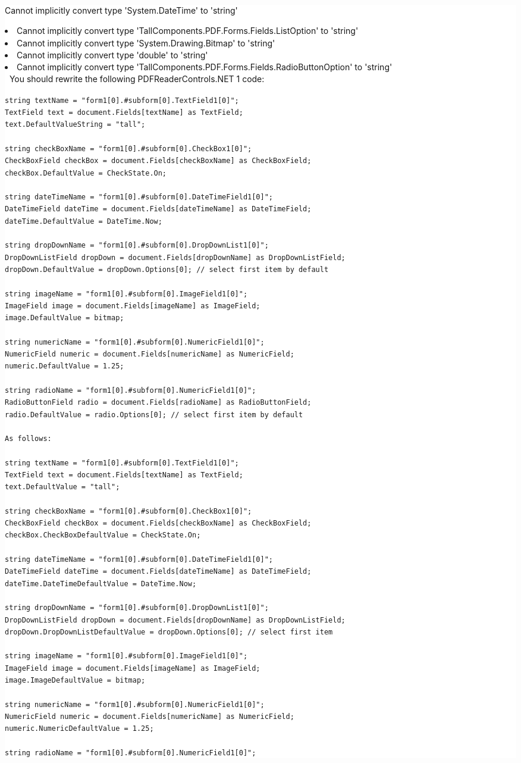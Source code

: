 Cannot implicitly convert type 'System.DateTime' to 'string'</li><li>
Cannot implicitly convert type 'TallComponents.PDF.Forms.Fields.ListOption' to 'string'</li><li>
Cannot implicitly convert type 'System.Drawing.Bitmap' to 'string'</li><li>
Cannot implicitly convert type 'double' to 'string'</li><li>
Cannot implicitly convert type 'TallComponents.PDF.Forms.Fields.RadioButtonOption' to 'string'</li></ul>&nbsp;
You should rewrite the following PDFReaderControls.NET 1 code:


```
string textName = "form1[0].#subform[0].TextField1[0]";
TextField text = document.Fields[textName] as TextField;
text.DefaultValueString = "tall";

string checkBoxName = "form1[0].#subform[0].CheckBox1[0]";
CheckBoxField checkBox = document.Fields[checkBoxName] as CheckBoxField;
checkBox.DefaultValue = CheckState.On;

string dateTimeName = "form1[0].#subform[0].DateTimeField1[0]";
DateTimeField dateTime = document.Fields[dateTimeName] as DateTimeField;
dateTime.DefaultValue = DateTime.Now;

string dropDownName = "form1[0].#subform[0].DropDownList1[0]";
DropDownListField dropDown = document.Fields[dropDownName] as DropDownListField;
dropDown.DefaultValue = dropDown.Options[0]; // select first item by default

string imageName = "form1[0].#subform[0].ImageField1[0]";
ImageField image = document.Fields[imageName] as ImageField;
image.DefaultValue = bitmap;

string numericName = "form1[0].#subform[0].NumericField1[0]";
NumericField numeric = document.Fields[numericName] as NumericField;
numeric.DefaultValue = 1.25;

string radioName = "form1[0].#subform[0].NumericField1[0]";
RadioButtonField radio = document.Fields[radioName] as RadioButtonField;
radio.DefaultValue = radio.Options[0]; // select first item by default

As follows:

string textName = "form1[0].#subform[0].TextField1[0]";
TextField text = document.Fields[textName] as TextField;
text.DefaultValue = "tall";

string checkBoxName = "form1[0].#subform[0].CheckBox1[0]";
CheckBoxField checkBox = document.Fields[checkBoxName] as CheckBoxField;
checkBox.CheckBoxDefaultValue = CheckState.On;

string dateTimeName = "form1[0].#subform[0].DateTimeField1[0]";
DateTimeField dateTime = document.Fields[dateTimeName] as DateTimeField;
dateTime.DateTimeDefaultValue = DateTime.Now;

string dropDownName = "form1[0].#subform[0].DropDownList1[0]";
DropDownListField dropDown = document.Fields[dropDownName] as DropDownListField;
dropDown.DropDownListDefaultValue = dropDown.Options[0]; // select first item

string imageName = "form1[0].#subform[0].ImageField1[0]";
ImageField image = document.Fields[imageName] as ImageField;
image.ImageDefaultValue = bitmap;

string numericName = "form1[0].#subform[0].NumericField1[0]";
NumericField numeric = document.Fields[numericName] as NumericField;
numeric.NumericDefaultValue = 1.25;

string radioName = "form1[0].#subform[0].NumericField1[0]";
```